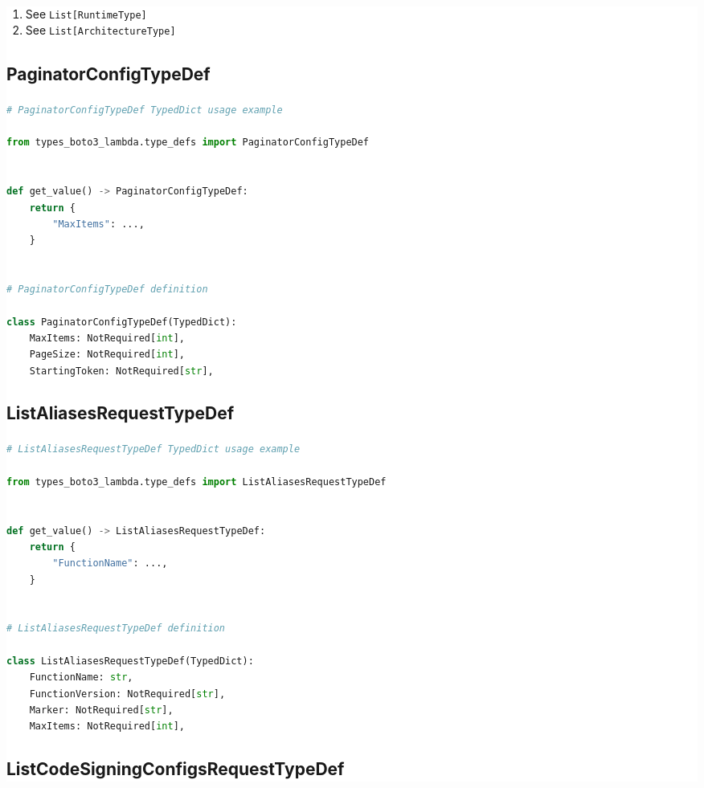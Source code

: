 1. See `List[RuntimeType]`
2. See `List[ArchitectureType]`

## PaginatorConfigTypeDef

```python
# PaginatorConfigTypeDef TypedDict usage example

from types_boto3_lambda.type_defs import PaginatorConfigTypeDef


def get_value() -> PaginatorConfigTypeDef:
    return {
        "MaxItems": ...,
    }


# PaginatorConfigTypeDef definition

class PaginatorConfigTypeDef(TypedDict):
    MaxItems: NotRequired[int],
    PageSize: NotRequired[int],
    StartingToken: NotRequired[str],
```


## ListAliasesRequestTypeDef

```python
# ListAliasesRequestTypeDef TypedDict usage example

from types_boto3_lambda.type_defs import ListAliasesRequestTypeDef


def get_value() -> ListAliasesRequestTypeDef:
    return {
        "FunctionName": ...,
    }


# ListAliasesRequestTypeDef definition

class ListAliasesRequestTypeDef(TypedDict):
    FunctionName: str,
    FunctionVersion: NotRequired[str],
    Marker: NotRequired[str],
    MaxItems: NotRequired[int],
```


## ListCodeSigningConfigsRequestTypeDef
